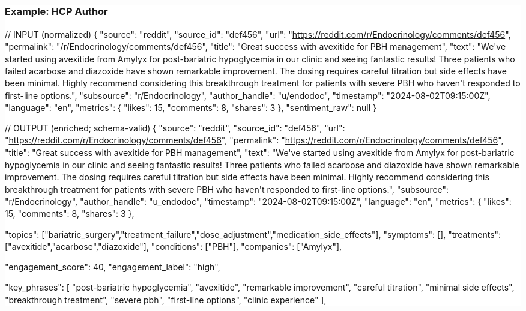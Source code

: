 
### Example: HCP Author

// INPUT (normalized)
{
  "source": "reddit",
  "source_id": "def456",
  "url": "https://reddit.com/r/Endocrinology/comments/def456",
  "permalink": "/r/Endocrinology/comments/def456",
  "title": "Great success with avexitide for PBH management",
  "text": "We've started using avexitide from Amylyx for post-bariatric hypoglycemia in our clinic and seeing fantastic results! Three patients who failed acarbose and diazoxide have shown remarkable improvement. The dosing requires careful titration but side effects have been minimal. Highly recommend considering this breakthrough treatment for patients with severe PBH who haven't responded to first-line options.",
  "subsource": "r/Endocrinology",
  "author_handle": "u/endodoc",
  "timestamp": "2024-08-02T09:15:00Z",
  "language": "en",
  "metrics": { "likes": 15, "comments": 8, "shares": 3 },
  "sentiment_raw": null
}

// OUTPUT (enriched; schema-valid)
{
  "source": "reddit",
  "source_id": "def456",
  "url": "https://reddit.com/r/Endocrinology/comments/def456",
  "permalink": "https://reddit.com/r/Endocrinology/comments/def456",
  "title": "Great success with avexitide for PBH management",
  "text": "We've started using avexitide from Amylyx for post-bariatric hypoglycemia in our clinic and seeing fantastic results! Three patients who failed acarbose and diazoxide have shown remarkable improvement. The dosing requires careful titration but side effects have been minimal. Highly recommend considering this breakthrough treatment for patients with severe PBH who haven't responded to first-line options.",
  "subsource": "r/Endocrinology",
  "author_handle": "u_endodoc",
  "timestamp": "2024-08-02T09:15:00Z",
  "language": "en",
  "metrics": { "likes": 15, "comments": 8, "shares": 3 },

  "topics": ["bariatric_surgery","treatment_failure","dose_adjustment","medication_side_effects"],
  "symptoms": [],
  "treatments": ["avexitide","acarbose","diazoxide"],
  "conditions": ["PBH"],
  "companies": ["Amylyx"],

  "engagement_score": 40,
  "engagement_label": "high",

  "key_phrases": [
    "post-bariatric hypoglycemia",
    "avexitide",
    "remarkable improvement",
    "careful titration",
    "minimal side effects",
    "breakthrough treatment",
    "severe pbh",
    "first-line options",
    "clinic experience"
  ],
